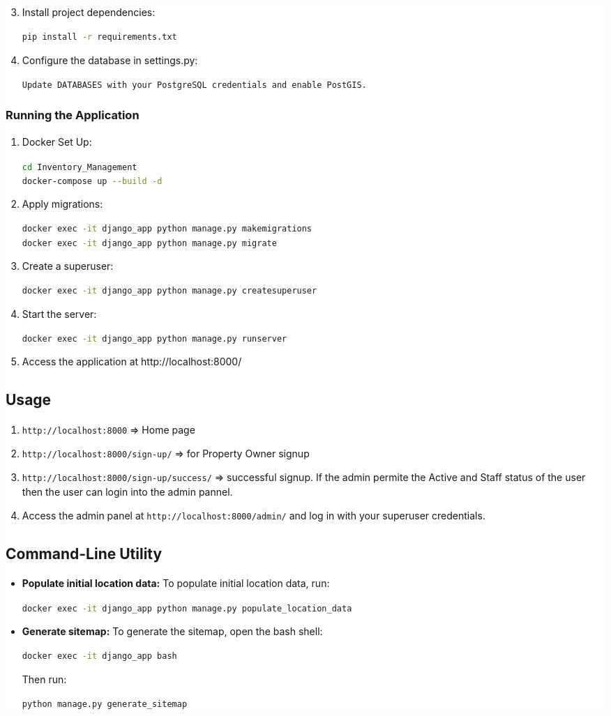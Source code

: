 3. Install project dependencies:
   ```bash
   pip install -r requirements.txt
   ```
 
4. Configure the database in settings.py:
    ```plaintext
    Update DATABASES with your PostgreSQL credentials and enable PostGIS.
    ```
 
### Running the Application
 
1. Docker Set Up:
   ```bash
   cd Inventory_Management
   docker-compose up --build -d
   ```
   
2. Apply migrations:
   ```bash
   docker exec -it django_app python manage.py makemigrations
   docker exec -it django_app python manage.py migrate
   ```

3. Create a superuser:
   ```bash
   docker exec -it django_app python manage.py createsuperuser
   ```

4. Start the server:
   ```bash
   docker exec -it django_app python manage.py runserver
   ```
   
5. Access the application at http://localhost:8000/

## Usage

1. `http://localhost:8000` => Home page

2. `http://localhost:8000/sign-up/` => for Property Owner signup

3. `http://localhost:8000/sign-up/success/` => successful signup. If the admin permite the Active and Staff status of the user then the user can login into the admin pannel.

3. Access the admin panel at `http://localhost:8000/admin/` and log in with your superuser credentials.

## Command-Line Utility

- **Populate initial location data:**
    To populate initial location data, run:
   ```bash
   docker exec -it django_app python manage.py populate_location_data
   ```
   
- **Generate sitemap:**
    To generate the sitemap, open the bash shell:
   ```bash
   docker exec -it django_app bash
   ```
   Then run:
   ```bash
   python manage.py generate_sitemap
   ```
   